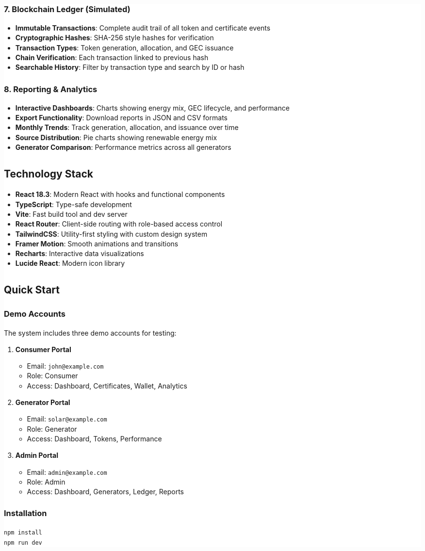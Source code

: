 ### 7. Blockchain Ledger (Simulated)
- **Immutable Transactions**: Complete audit trail of all token and certificate events
- **Cryptographic Hashes**: SHA-256 style hashes for verification
- **Transaction Types**: Token generation, allocation, and GEC issuance
- **Chain Verification**: Each transaction linked to previous hash
- **Searchable History**: Filter by transaction type and search by ID or hash

### 8. Reporting & Analytics
- **Interactive Dashboards**: Charts showing energy mix, GEC lifecycle, and performance
- **Export Functionality**: Download reports in JSON and CSV formats
- **Monthly Trends**: Track generation, allocation, and issuance over time
- **Source Distribution**: Pie charts showing renewable energy mix
- **Generator Comparison**: Performance metrics across all generators

## Technology Stack

- **React 18.3**: Modern React with hooks and functional components
- **TypeScript**: Type-safe development
- **Vite**: Fast build tool and dev server
- **React Router**: Client-side routing with role-based access control
- **TailwindCSS**: Utility-first styling with custom design system
- **Framer Motion**: Smooth animations and transitions
- **Recharts**: Interactive data visualizations
- **Lucide React**: Modern icon library

## Quick Start

### Demo Accounts

The system includes three demo accounts for testing:

1. **Consumer Portal**
   - Email: `john@example.com`
   - Role: Consumer
   - Access: Dashboard, Certificates, Wallet, Analytics

2. **Generator Portal**
   - Email: `solar@example.com`
   - Role: Generator
   - Access: Dashboard, Tokens, Performance

3. **Admin Portal**
   - Email: `admin@example.com`
   - Role: Admin
   - Access: Dashboard, Generators, Ledger, Reports

### Installation

```bash
npm install
npm run dev
```
